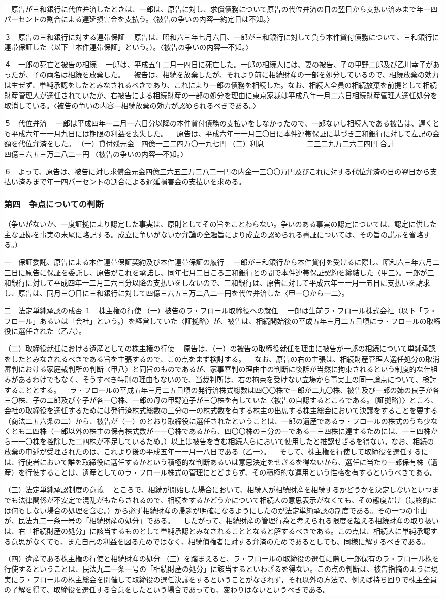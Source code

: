 　原告が三和銀行に代位弁済したときは、一郎は、原告に対し、求償債務について原告の代位弁済の日の翌日から支払い済みまで年一四パーセントの割合による遅延損害金を支払う。〈被告の争いの内容―約定日は不知。〉

３　原告の三和銀行に対する連帯保証
　原告は、昭和六三年七月六日、一郎が三和銀行に対して負う本件貸付債務について、三和銀行に連帯保証した（以下「本件連帯保証」という。）。〈被告の争いの内容―不知。〉

４　一郎の死亡と被告の相続
　一郎は、平成五年二月一四日に死亡した。一郎の相続人には、妻の被告、子の甲野二郎及び乙川幸子があったが、子の両名は相続を放棄した。
　被告は、相続を放棄したが、それより前に相続財産の一部を処分しているので、相続放棄の効力は生ぜず、単純承認をしたとみなされるべきであり、これにより一郎の債務を相続した。なお、相続人全員の相続放棄を前提として相続財産管理人が選任されていたが、右被告による相続財産の一部の処分を理由に東京家裁は平成八年一月二六日相続財産管理人選任処分を取消している。〈被告の争いの内容―相続放棄の効力が認められるべきである。〉

５　代位弁済
　一郎は平成四年一二月一六日分以降の本件貸付債務の支払いをしなかったので、一郎ないし相続人である被告は、遅くとも平成六年一一月九日には期限の利益を喪失した。
　原告は、平成六年一一月三〇日に本件連帯保証に基づき三和銀行に対して左記の金額を代位弁済をした。
（一）貸付残元金　四億一三二四万〇一九七円
（二）利息　　　　　　二三二九万二六二四円
合計　　　　　　　四億三六五三万二八二一円
〈被告の争いの内容―不知。〉

６　よって、原告は、被告に対し求償金元金四億三六五三万二八二一円の内金一三〇〇万円及びこれに対する代位弁済の日の翌日から支払い済みまで年一四パーセントの割合による遅延損害金の支払いを求める。

### 第四　争点についての判断
（争いがないか、一度証拠により認定した事実は、原則としてその旨をことわらない。争いのある事実の認定については、認定に供した主な証拠を事実の末尾に略記する。成立に争いがないか弁論の全趣旨により成立の認められる書証については、その旨の説示を省略する。）

一　保証委託、原告による本件連帯保証契約及び本件連帯保証の履行
　一郎が三和銀行から本件貸付を受けるに際し、昭和六三年六月二三日に原告に保証を委託し、原告がこれを承諾し、同年七月二日ころ三和銀行との間で本件連帯保証契約を締結した〈甲三〉。一郎が三和銀行に対して平成四年一二月二六日分以降の支払いをしないので、三和銀行は、原告に対して平成六年一一月一五日に支払いを請求し、原告は、同月三〇日に三和銀行に対して四億三六五三万二八二一円を代位弁済した〈甲一〇から一二〉。

二　法定単純承認の成否
１　株主権の行使
（一）被告のラ・フロール取締役への就任
　一郎は生前ラ・フロール株式会社（以下「ラ・フロール」あるいは「会社」という。）を経営していた〈証拠略〉が、被告は、相続開始後の平成五年三月二五日頃にラ・フロールの取締役に選任された（乙六）。

（二）取締役就任における遺産としての株主権の行使
　原告は、（一）の被告の取締役就任を理由に被告が一郎の相続について単純承認をしたとみなされるべきである旨を主張するので、この点をまず検討する。
　なお、原告の右の主張は、相続財産管理人選任処分の取消審判における家庭裁判所の判断〈甲八〉と同旨のものであるが、家事審判の理由中の判断に後訴が当然に拘束されるという制度的な仕組みがあるわけでもなく、そうすべき特別の理由もないので、当裁判所は、右の拘束を受けない立場から事実上の同一論点について、検討することとする。
　ラ・フロールの平成五年三月二五日頃の発行済株式総数は四〇〇株で一郎が二九〇株、被告及び一郎の姉の良子が各三〇株、子の二郎及び幸子が各一〇株、一郎の母の甲野道子が三〇株を有していた〈被告の自認するところである。〔証拠略〕〉ところ、会社の取締役を選任するためには発行済株式総数の三分の一の株式数を有する株主の出席する株主総会において決議をすることを要する（商法二五六条の二）から、被告が（一）のとおり取締役に選任されたということは、一郎の遺産であるラ・フロールの株式のうち少なくとも二四株（一郎以外の株主の保有株式数が一一〇株であるから、四〇〇株の三分の一である一三四株に達するためには、一三四株から一一〇株を控除した二四株が不足しているため。）以上は被告を含む相続人らにおいて使用したと推認せざるを得ない。なお、相続の放棄の申述が受理されたのは、これより後の平成五年一一月一八日である〈乙一〉。
　そして、株主権を行使して取締役を選任するには、行使者において誰を取締役に選任するかという積極的な判断あるいは意思決定をせざるを得ないから、選任に当たり一郎保有株（遺産）を行使することは、遺産としてのラ・フロール株式の管理にとどまらず、その積極的な運用という性格を有するというべきである。

（三）法定単純承認制度の意義
　ところで、相続が開始した場合において、相続人が相続財産を相続するかどうかを決定しないといつまでも法律関係が不安定で混乱がもたらされるので、相続をするかどうかについて相続人の意思表示がなくても、その態度だけ（最終的には何もしない場合の処理を含む。）から必ず相続財産の帰趨が明確になるようにしたのが法定単純承認の制度である。その一つの事由が、民法九二一条一号の「相続財産の処分」である。
　したがって、相続財産の管理行為と考えられる限度を超える相続財産の取り扱いは、右「相続財産の処分」に該当するものとして単純承認とみなされることとなると解するべきである。この点は、相続人に単純承認する意思がなくても、また自己の利益を図るためではなく、相続債権者に対する弁済のためであるとしても、同様に解するべきである。

（四）遺産である株主権の行使と相続財産の処分
（三）を踏まえると、ラ・フロールの取締役の選任に際し一郎保有のラ・フロール株を行使するということは、民法九二一条一号の「相続財産の処分」に該当するといわざるを得ない。この点の判断は、被告指摘のように現実にラ・フロールの株主総会を開催して取締役の選任決議をするということがなされず，それ以外の方法で、例えば持ち回りで株主全員の了解を得て、取締役を選任する合意をしたという場合であっても、変わりはないというべきである。
